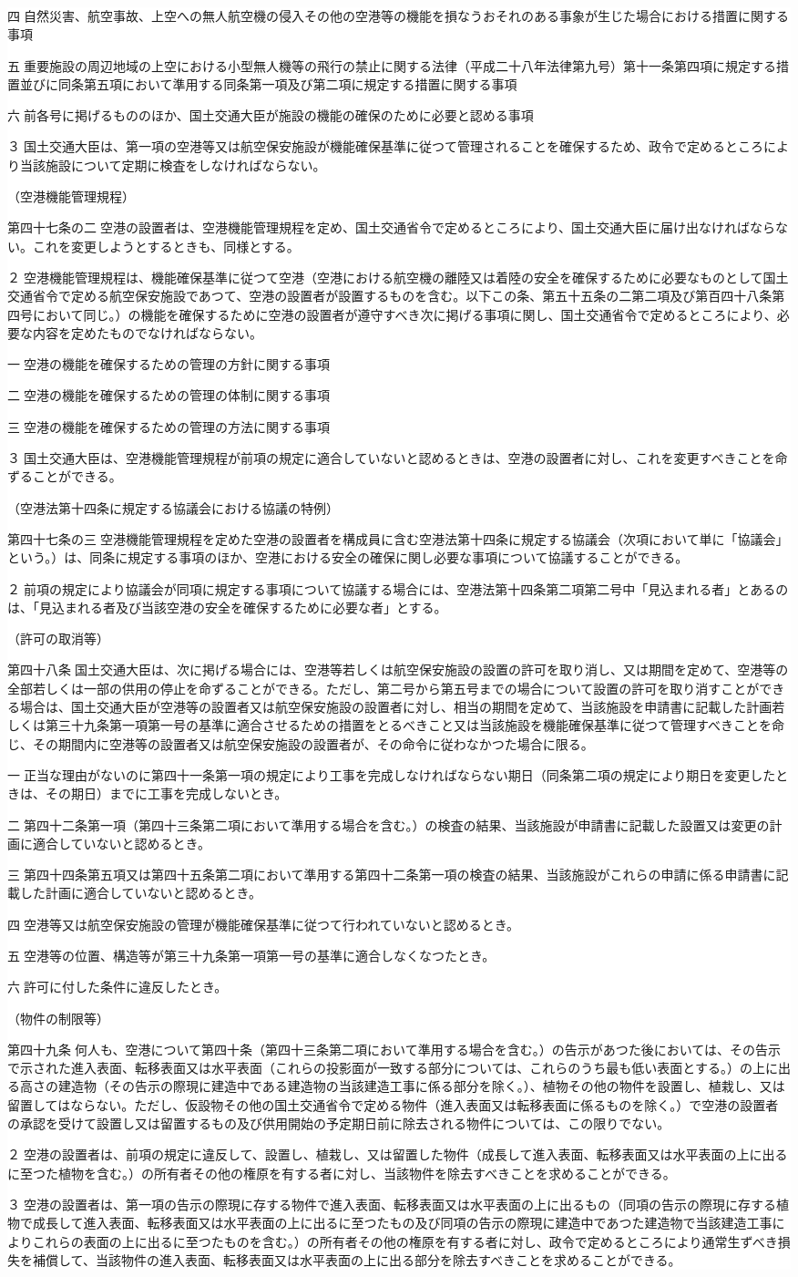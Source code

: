 四 自然災害、航空事故、上空への無人航空機の侵入その他の空港等の機能を損なうおそれのある事象が生じた場合における措置に関する事項

五 重要施設の周辺地域の上空における小型無人機等の飛行の禁止に関する法律（平成二十八年法律第九号）第十一条第四項に規定する措置並びに同条第五項において準用する同条第一項及び第二項に規定する措置に関する事項

六 前各号に掲げるもののほか、国土交通大臣が施設の機能の確保のために必要と認める事項

３ 国土交通大臣は、第一項の空港等又は航空保安施設が機能確保基準に従つて管理されることを確保するため、政令で定めるところにより当該施設について定期に検査をしなければならない。

（空港機能管理規程）

第四十七条の二 空港の設置者は、空港機能管理規程を定め、国土交通省令で定めるところにより、国土交通大臣に届け出なければならない。これを変更しようとするときも、同様とする。

２ 空港機能管理規程は、機能確保基準に従つて空港（空港における航空機の離陸又は着陸の安全を確保するために必要なものとして国土交通省令で定める航空保安施設であつて、空港の設置者が設置するものを含む。以下この条、第五十五条の二第二項及び第百四十八条第四号において同じ。）の機能を確保するために空港の設置者が遵守すべき次に掲げる事項に関し、国土交通省令で定めるところにより、必要な内容を定めたものでなければならない。

一 空港の機能を確保するための管理の方針に関する事項

二 空港の機能を確保するための管理の体制に関する事項

三 空港の機能を確保するための管理の方法に関する事項

３ 国土交通大臣は、空港機能管理規程が前項の規定に適合していないと認めるときは、空港の設置者に対し、これを変更すべきことを命ずることができる。

（空港法第十四条に規定する協議会における協議の特例）

第四十七条の三 空港機能管理規程を定めた空港の設置者を構成員に含む空港法第十四条に規定する協議会（次項において単に「協議会」という。）は、同条に規定する事項のほか、空港における安全の確保に関し必要な事項について協議することができる。

２ 前項の規定により協議会が同項に規定する事項について協議する場合には、空港法第十四条第二項第二号中「見込まれる者」とあるのは、「見込まれる者及び当該空港の安全を確保するために必要な者」とする。

（許可の取消等）

第四十八条 国土交通大臣は、次に掲げる場合には、空港等若しくは航空保安施設の設置の許可を取り消し、又は期間を定めて、空港等の全部若しくは一部の供用の停止を命ずることができる。ただし、第二号から第五号までの場合について設置の許可を取り消すことができる場合は、国土交通大臣が空港等の設置者又は航空保安施設の設置者に対し、相当の期間を定めて、当該施設を申請書に記載した計画若しくは第三十九条第一項第一号の基準に適合させるための措置をとるべきこと又は当該施設を機能確保基準に従つて管理すべきことを命じ、その期間内に空港等の設置者又は航空保安施設の設置者が、その命令に従わなかつた場合に限る。

一 正当な理由がないのに第四十一条第一項の規定により工事を完成しなければならない期日（同条第二項の規定により期日を変更したときは、その期日）までに工事を完成しないとき。

二 第四十二条第一項（第四十三条第二項において準用する場合を含む。）の検査の結果、当該施設が申請書に記載した設置又は変更の計画に適合していないと認めるとき。

三 第四十四条第五項又は第四十五条第二項において準用する第四十二条第一項の検査の結果、当該施設がこれらの申請に係る申請書に記載した計画に適合していないと認めるとき。

四 空港等又は航空保安施設の管理が機能確保基準に従つて行われていないと認めるとき。

五 空港等の位置、構造等が第三十九条第一項第一号の基準に適合しなくなつたとき。

六 許可に付した条件に違反したとき。

（物件の制限等）

第四十九条 何人も、空港について第四十条（第四十三条第二項において準用する場合を含む。）の告示があつた後においては、その告示で示された進入表面、転移表面又は水平表面（これらの投影面が一致する部分については、これらのうち最も低い表面とする。）の上に出る高さの建造物（その告示の際現に建造中である建造物の当該建造工事に係る部分を除く。）、植物その他の物件を設置し、植栽し、又は留置してはならない。ただし、仮設物その他の国土交通省令で定める物件（進入表面又は転移表面に係るものを除く。）で空港の設置者の承認を受けて設置し又は留置するもの及び供用開始の予定期日前に除去される物件については、この限りでない。

２ 空港の設置者は、前項の規定に違反して、設置し、植栽し、又は留置した物件（成長して進入表面、転移表面又は水平表面の上に出るに至つた植物を含む。）の所有者その他の権原を有する者に対し、当該物件を除去すべきことを求めることができる。

３ 空港の設置者は、第一項の告示の際現に存する物件で進入表面、転移表面又は水平表面の上に出るもの（同項の告示の際現に存する植物で成長して進入表面、転移表面又は水平表面の上に出るに至つたもの及び同項の告示の際現に建造中であつた建造物で当該建造工事によりこれらの表面の上に出るに至つたものを含む。）の所有者その他の権原を有する者に対し、政令で定めるところにより通常生ずべき損失を補償して、当該物件の進入表面、転移表面又は水平表面の上に出る部分を除去すべきことを求めることができる。
